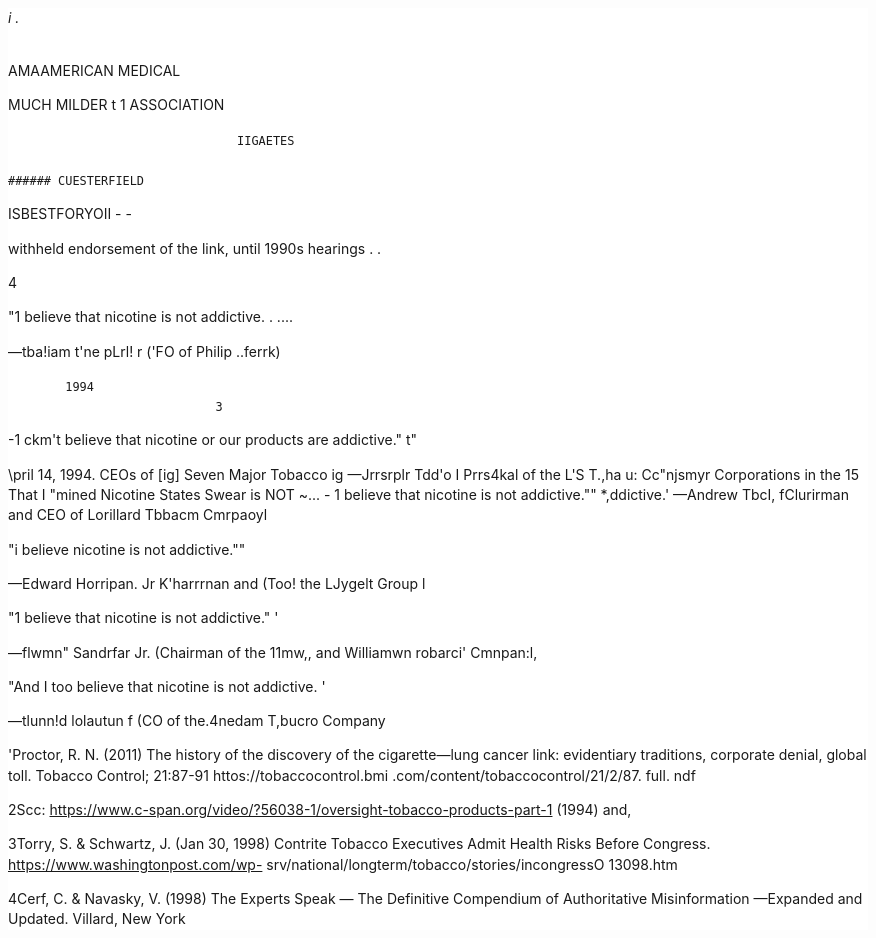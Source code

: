 ###### i .
 AMAAMERICAN MEDICAL

MUCH MILDER t 1 ASSOCIATION
```
                                IIGAETES

###### CUESTERFIELD

```
ISBESTFORYOII        -        -

withheld endorsement of the link, until 1990s hearings . .

4

"1 believe that nicotine is not addictive. . ....

—tba!iam t'ne pLrl! r ('FO of Philip ..ferrk)
```
        1994
                             3

```
-1 ckm't believe that nicotine or our products are addictive." t"

\pril 14, 1994. CEOs of [ig]
Seven Major Tobacco ig —Jrrsrplr Tdd'o I Prrs4kal of the L'S T.,ha u: Cc"njsmyr
Corporations in the 15
That I "mined Nicotine States Swear is NOT ~...                      - 1 believe that nicotine is not addictive.""
*,ddictive.' —Andrew TbcI, fClurirman and CEO of Lorillard Tbbacm Cmrpaoyl

"i believe nicotine is not addictive.""

—Edward Horripan. Jr K'harrrnan and (Too! the LJygelt Group l

"1 believe that nicotine is not addictive." '

—flwmn" Sandrfar Jr. (Chairman of the 11mw,, and
Williamwn robarci' Cmnpan:l,

"And I too believe that nicotine is not addictive. '

—tlunn!d lolautun f (CO of the.4nedam T,bucro Company

'Proctor, R. N. (2011) The history of the discovery of the cigarette—lung cancer link:
evidentiary traditions, corporate denial, global toll. Tobacco Control; 21:87-91
httos://tobaccocontrol.bmi .com/content/tobaccocontrol/21/2/87. full. ndf

2Scc: https://www.c-span.org/video/?56038-1/oversight-tobacco-products-part-1 (1994) and,

3Torry, S. & Schwartz, J. (Jan 30, 1998) Contrite Tobacco Executives Admit Health Risks
Before Congress. https://www.washingtonpost.com/wp-
srv/national/longterm/tobacco/stories/incongressO 13098.htm

4Cerf, C. & Navasky, V. (1998) The Experts Speak — The Definitive Compendium of
Authoritative Misinformation —Expanded and Updated. Villard, New York
